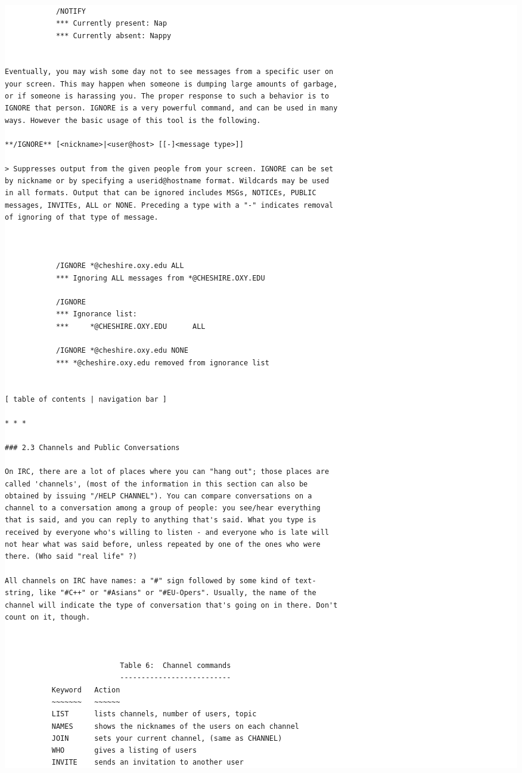 ~~~~~~~~~~~~~~~~~~~~~~~
            /NOTIFY
            *** Currently present: Nap
            *** Currently absent: Nappy
    

Eventually, you may wish some day not to see messages from a specific user on
your screen. This may happen when someone is dumping large amounts of garbage,
or if someone is harassing you. The proper response to such a behavior is to
IGNORE that person. IGNORE is a very powerful command, and can be used in many
ways. However the basic usage of this tool is the following.

**/IGNORE** [<nickname>|<user@host> [[-]<message type>]]  

> Suppresses output from the given people from your screen. IGNORE can be set
by nickname or by specifying a userid@hostname format. Wildcards may be used
in all formats. Output that can be ignored includes MSGs, NOTICEs, PUBLIC
messages, INVITEs, ALL or NONE. Preceding a type with a "-" indicates removal
of ignoring of that type of message.

    
    
            /IGNORE *@cheshire.oxy.edu ALL
            *** Ignoring ALL messages from *@CHESHIRE.OXY.EDU
    
            /IGNORE
            *** Ignorance list:
            ***     *@CHESHIRE.OXY.EDU      ALL
    
            /IGNORE *@cheshire.oxy.edu NONE
            *** *@cheshire.oxy.edu removed from ignorance list
    

[ table of contents | navigation bar ]

* * *

### 2.3 Channels and Public Conversations

On IRC, there are a lot of places where you can "hang out"; those places are
called 'channels', (most of the information in this section can also be
obtained by issuing "/HELP CHANNEL"). You can compare conversations on a
channel to a conversation among a group of people: you see/hear everything
that is said, and you can reply to anything that's said. What you type is
received by everyone who's willing to listen - and everyone who is late will
not hear what was said before, unless repeated by one of the ones who were
there. (Who said "real life" ?)

All channels on IRC have names: a "#" sign followed by some kind of text-
string, like "#C++" or "#Asians" or "#EU-Opers". Usually, the name of the
channel will indicate the type of conversation that's going on in there. Don't
count on it, though.

    
    
                           Table 6:  Channel commands
                           --------------------------
           Keyword   Action
           ~~~~~~~   ~~~~~~
           LIST      lists channels, number of users, topic
           NAMES     shows the nicknames of the users on each channel
           JOIN      sets your current channel, (same as CHANNEL)
           WHO       gives a listing of users
           INVITE    sends an invitation to another user
~~~~~~~~~~~~~~~~~~~~~~~